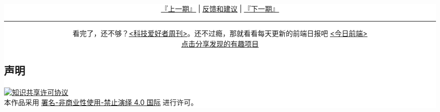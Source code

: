 

<p align="center">
    <a href="https://github.com/521xueweihan/HelloGitHub/blob/master/content/28/HelloGitHub28.md">『上一期』</a> | <a href='https://github.com/521xueweihan/HelloGitHub/issues/673'>反馈和建议</a> | <a href="https://github.com/521xueweihan/HelloGitHub/blob/master/content/30/HelloGitHub30.md">『下一期』</a>
</p>

---
<p align="center">
    看完了，还不够？<a href='https://github.com/ruanyf/weekly'><科技爱好者周刊></a>。还不过瘾，那就看看每天更新的前端日报吧 <a href='https://daily.fairyever.com/'><今日前端></a><br>
    <a href='https://github.com/521xueweihan/HelloGitHub/issues/new'>点击分享发现的有趣项目</a>
</p>


## 声明
<a rel="license" href="https://creativecommons.org/licenses/by-nc-nd/4.0/deed.zh"><img alt="知识共享许可协议" style="border-width: 0" src="https://licensebuttons.net/l/by-nc-nd/4.0/88x31.png"></a><br>本作品采用 <a rel="license" href="https://creativecommons.org/licenses/by-nc-nd/4.0/deed.zh">署名-非商业性使用-禁止演绎 4.0 国际</a> 进行许可。
